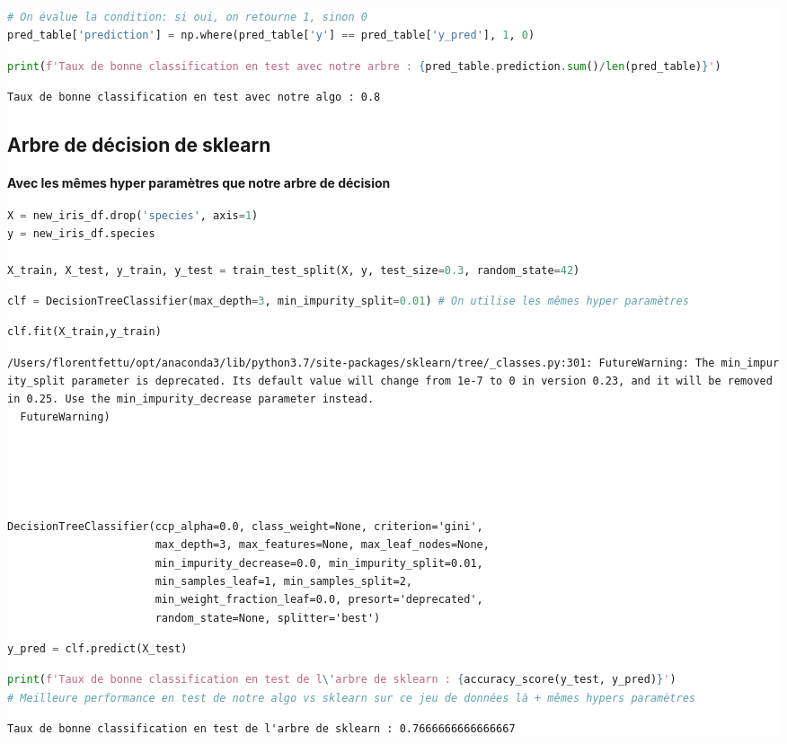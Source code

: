 

```python
# On évalue la condition: si oui, on retourne 1, sinon 0
pred_table['prediction'] = np.where(pred_table['y'] == pred_table['y_pred'], 1, 0)
```


```python
print(f'Taux de bonne classification en test avec notre arbre : {pred_table.prediction.sum()/len(pred_table)}')
```

    Taux de bonne classification en test avec notre algo : 0.8


## Arbre de décision de sklearn 
**Avec les mêmes hyper paramètres que notre arbre de décision**


```python
X = new_iris_df.drop('species', axis=1)
y = new_iris_df.species

X_train, X_test, y_train, y_test = train_test_split(X, y, test_size=0.3, random_state=42)
```


```python
clf = DecisionTreeClassifier(max_depth=3, min_impurity_split=0.01) # On utilise les mêmes hyper paramètres
```


```python
clf.fit(X_train,y_train)
```

    /Users/florentfettu/opt/anaconda3/lib/python3.7/site-packages/sklearn/tree/_classes.py:301: FutureWarning: The min_impurity_split parameter is deprecated. Its default value will change from 1e-7 to 0 in version 0.23, and it will be removed in 0.25. Use the min_impurity_decrease parameter instead.
      FutureWarning)





    DecisionTreeClassifier(ccp_alpha=0.0, class_weight=None, criterion='gini',
                           max_depth=3, max_features=None, max_leaf_nodes=None,
                           min_impurity_decrease=0.0, min_impurity_split=0.01,
                           min_samples_leaf=1, min_samples_split=2,
                           min_weight_fraction_leaf=0.0, presort='deprecated',
                           random_state=None, splitter='best')




```python
y_pred = clf.predict(X_test)
```


```python
print(f'Taux de bonne classification en test de l\'arbre de sklearn : {accuracy_score(y_test, y_pred)}')
# Meilleure performance en test de notre algo vs sklearn sur ce jeu de données là + mêmes hypers paramètres
```

    Taux de bonne classification en test de l'arbre de sklearn : 0.7666666666666667



```python

```
